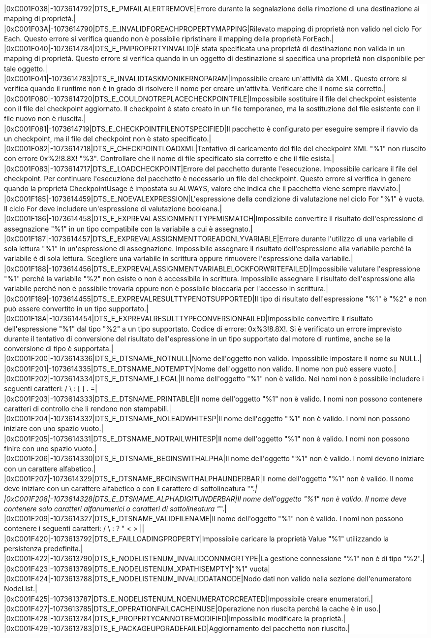 |0xC001F038|-1073614792|DTS_E_PMFAILALERTREMOVE|Errore durante la segnalazione della rimozione di una destinazione ai mapping di proprietà.|  
|0xC001F03A|-1073614790|DTS_E_INVALIDFOREACHPROPERTYMAPPING|Rilevato mapping di proprietà non valido nel ciclo For Each. Questo errore si verifica quando non è possibile ripristinare il mapping della proprietà ForEach.|  
|0xC001F040|-1073614784|DTS_E_PMPROPERTYINVALID|È stata specificata una proprietà di destinazione non valida in un mapping di proprietà. Questo errore si verifica quando in un oggetto di destinazione si specifica una proprietà non disponibile per tale oggetto.|  
|0xC001F041|-1073614783|DTS_E_INVALIDTASKMONIKERNOPARAM|Impossibile creare un'attività da XML. Questo errore si verifica quando il runtime non è in grado di risolvere il nome per creare un'attività. Verificare che il nome sia corretto.|  
|0xC001F080|-1073614720|DTS_E_COULDNOTREPLACECHECKPOINTFILE|Impossibile sostituire il file del checkpoint esistente con il file del checkpoint aggiornato. Il checkpoint è stato creato in un file temporaneo, ma la sostituzione del file esistente con il file nuovo non è riuscita.|  
|0xC001F081|-1073614719|DTS_E_CHECKPOINTFILENOTSPECIFIED|Il pacchetto è configurato per eseguire sempre il riavvio da un checkpoint, ma il file del checkpoint non è stato specificato.|  
|0xC001F082|-1073614718|DTS_E_CHECKPOINTLOADXML|Tentativo di caricamento del file del checkpoint XML "%1" non riuscito con errore 0x%2!8.8X! "%3". Controllare che il nome di file specificato sia corretto e che il file esista.|  
|0xC001F083|-1073614717|DTS_E_LOADCHECKPOINT|Errore del pacchetto durante l'esecuzione. Impossibile caricare il file del checkpoint. Per continuare l'esecuzione del pacchetto è necessario un file del checkpoint. Questo errore si verifica in genere quando la proprietà CheckpointUsage è impostata su ALWAYS, valore che indica che il pacchetto viene sempre riavviato.|  
|0xC001F185|-1073614459|DTS_E_NOEVALEXPRESSION|L'espressione della condizione di valutazione nel ciclo For "%1" è vuota. Il ciclo For deve includere un'espressione di valutazione booleana.|  
|0xC001F186|-1073614458|DTS_E_EXPREVALASSIGNMENTTYPEMISMATCH|Impossibile convertire il risultato dell'espressione di assegnazione "%1" in un tipo compatibile con la variabile a cui è assegnato.|  
|0xC001F187|-1073614457|DTS_E_EXPREVALASSIGNMENTTOREADONLYVARIABLE|Errore durante l'utilizzo di una variabile di sola lettura "%1" in un'espressione di assegnazione. Impossibile assegnare il risultato dell'espressione alla variabile perché la variabile è di sola lettura. Scegliere una variabile in scrittura oppure rimuovere l'espressione dalla variabile.|  
|0xC001F188|-1073614456|DTS_E_EXPREVALASSIGNMENTVARIABLELOCKFORWRITEFAILED|Impossibile valutare l'espressione "%1" perché la variabile "%2" non esiste o non è accessibile in scrittura. Impossibile assegnare il risultato dell'espressione alla variabile perché non è possibile trovarla oppure non è possibile bloccarla per l'accesso in scrittura.|  
|0xC001F189|-1073614455|DTS_E_EXPREVALRESULTTYPENOTSUPPORTED|Il tipo di risultato dell'espressione "%1" è "%2" e non può essere convertito in un tipo supportato.|  
|0xC001F18A|-1073614454|DTS_E_EXPREVALRESULTTYPECONVERSIONFAILED|Impossibile convertire il risultato dell'espressione "%1" dal tipo "%2" a un tipo supportato. Codice di errore: 0x%3!8.8X!. Si è verificato un errore imprevisto durante il tentativo di conversione del risultato dell'espressione in un tipo supportato dal motore di runtime, anche se la conversione di tipo è supportata.|  
|0xC001F200|-1073614336|DTS_E_DTSNAME_NOTNULL|Nome dell'oggetto non valido. Impossibile impostare il nome su NULL.|  
|0xC001F201|-1073614335|DTS_E_DTSNAME_NOTEMPTY|Nome dell'oggetto non valido. Il nome non può essere vuoto.|  
|0xC001F202|-1073614334|DTS_E_DTSNAME_LEGAL|Il nome dell'oggetto "%1" non è valido. Nei nomi non è possibile includere i seguenti caratteri: / \ : [ ] . =|  
|0xC001F203|-1073614333|DTS_E_DTSNAME_PRINTABLE|Il nome dell'oggetto "%1" non è valido. I nomi non possono contenere caratteri di controllo che li rendono non stampabili.|  
|0xC001F204|-1073614332|DTS_E_DTSNAME_NOLEADWHITESP|Il nome dell'oggetto "%1" non è valido. I nomi non possono iniziare con uno spazio vuoto.|  
|0xC001F205|-1073614331|DTS_E_DTSNAME_NOTRAILWHITESP|Il nome dell'oggetto "%1" non è valido. I nomi non possono finire con uno spazio vuoto.|  
|0xC001F206|-1073614330|DTS_E_DTSNAME_BEGINSWITHALPHA|Il nome dell'oggetto "%1" non è valido. I nomi devono iniziare con un carattere alfabetico.|  
|0xC001F207|-1073614329|DTS_E_DTSNAME_BEGINSWITHALPHAUNDERBAR|Il nome dell'oggetto "%1" non è valido. Il nome deve iniziare con un carattere alfabetico o con il carattere di sottolineatura "_".|  
|0xC001F208|-1073614328|DTS_E_DTSNAME_ALPHADIGITUNDERBAR|Il nome dell'oggetto "%1" non è valido. Il nome deve contenere solo caratteri alfanumerici o caratteri di sottolineatura "_".|  
|0xC001F209|-1073614327|DTS_E_DTSNAME_VALIDFILENAME|Il nome dell'oggetto "%1" non è valido. I nomi non possono contenere i seguenti caratteri: / \ : ? " \< > &#124;|  
|0xC001F420|-1073613792|DTS_E_FAILLOADINGPROPERTY|Impossibile caricare la proprietà Value "%1" utilizzando la persistenza predefinita.|  
|0xC001F422|-1073613790|DTS_E_NODELISTENUM_INVALIDCONNMGRTYPE|La gestione connessione "%1" non è di tipo "%2".|  
|0xC001F423|-1073613789|DTS_E_NODELISTENUM_XPATHISEMPTY|"%1" vuota|  
|0xC001F424|-1073613788|DTS_E_NODELISTENUM_INVALIDDATANODE|Nodo dati non valido nella sezione dell'enumeratore NodeList.|  
|0xC001F425|-1073613787|DTS_E_NODELISTENUM_NOENUMERATORCREATED|Impossibile creare enumeratori.|  
|0xC001F427|-1073613785|DTS_E_OPERATIONFAILCACHEINUSE|Operazione non riuscita perché la cache è in uso.|  
|0xC001F428|-1073613784|DTS_E_PROPERTYCANNOTBEMODIFIED|Impossibile modificare la proprietà.|  
|0xC001F429|-1073613783|DTS_E_PACKAGEUPGRADEFAILED|Aggiornamento del pacchetto non riuscito.|  